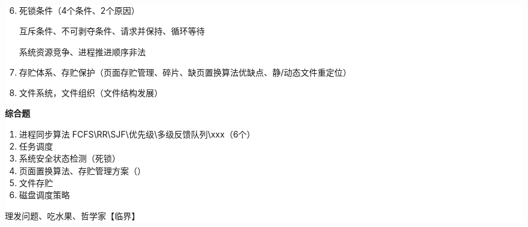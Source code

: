 6. 死锁条件（4个条件、2个原因）

   互斥条件、不可剥夺条件、请求并保持、循环等待

   系统资源竞争、进程推进顺序非法

7. 存贮体系、存贮保护（页面存贮管理、碎片、缺页置换算法优缺点、静/动态文件重定位）

   

8. 文件系统，文件组织（文件结构发展）

   

**综合题**

1. 进程同步算法 FCFS\RR\SJF\优先级\多级反馈队列\xxx（6个）
2. 任务调度
3. 系统安全状态检测（死锁）
4. 页面置换算法、存贮管理方案（）
5. 文件存贮
6. 磁盘调度策略

理发问题、吃水果、哲学家【临界】
